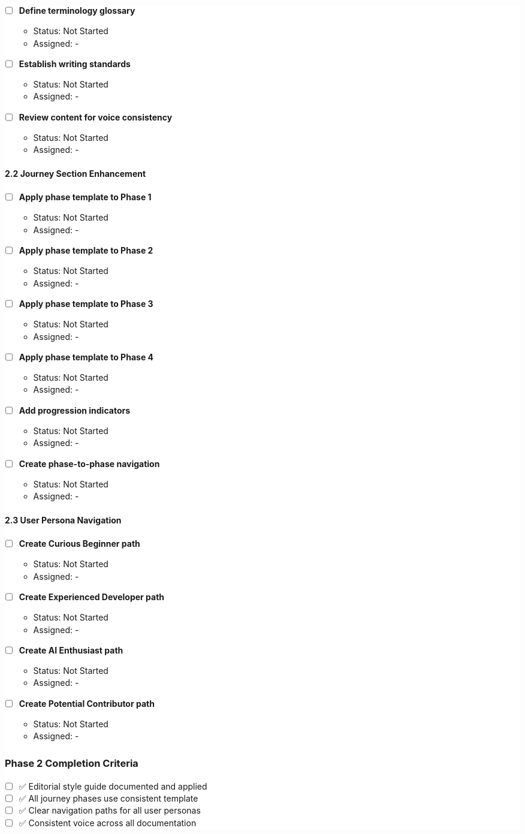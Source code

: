 - [ ] **Define terminology glossary**
  - Status: Not Started
  - Assigned: -

- [ ] **Establish writing standards**
  - Status: Not Started
  - Assigned: -

- [ ] **Review content for voice consistency**
  - Status: Not Started
  - Assigned: -

#### 2.2 Journey Section Enhancement
- [ ] **Apply phase template to Phase 1**
  - Status: Not Started
  - Assigned: -

- [ ] **Apply phase template to Phase 2**
  - Status: Not Started
  - Assigned: -

- [ ] **Apply phase template to Phase 3**
  - Status: Not Started
  - Assigned: -

- [ ] **Apply phase template to Phase 4**
  - Status: Not Started
  - Assigned: -

- [ ] **Add progression indicators**
  - Status: Not Started
  - Assigned: -

- [ ] **Create phase-to-phase navigation**
  - Status: Not Started
  - Assigned: -

#### 2.3 User Persona Navigation
- [ ] **Create Curious Beginner path**
  - Status: Not Started
  - Assigned: -

- [ ] **Create Experienced Developer path**
  - Status: Not Started
  - Assigned: -

- [ ] **Create AI Enthusiast path**
  - Status: Not Started
  - Assigned: -

- [ ] **Create Potential Contributor path**
  - Status: Not Started
  - Assigned: -

### Phase 2 Completion Criteria
- [ ] ✅ Editorial style guide documented and applied
- [ ] ✅ All journey phases use consistent template
- [ ] ✅ Clear navigation paths for all user personas
- [ ] ✅ Consistent voice across all documentation
